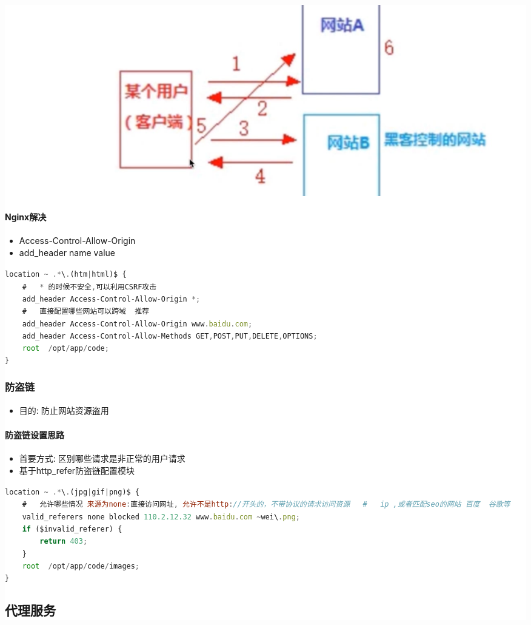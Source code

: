 ![](kuayu.png)

####	Nginx解决
+	Access-Control-Allow-Origin
+	add_header name value

```js
location ~ .*\.(htm|html)$ {
	#	* 的时候不安全,可以利用CSRF攻击
    add_header Access-Control-Allow-Origin *; 
    #	直接配置哪些网站可以跨域  推荐
    add_header Access-Control-Allow-Origin www.baidu.com; 
    add_header Access-Control-Allow-Methods GET,POST,PUT,DELETE,OPTIONS;
    root  /opt/app/code;
}
```

###	防盗链
+	目的: 防止网站资源盗用

####	防盗链设置思路
+	首要方式: 区别哪些请求是非正常的用户请求
+ 	基于http_refer防盗链配置模块

```js
location ~ .*\.(jpg|gif|png)$ {
	#	允许哪些情况 来源为none:直接访问网址, 允许不是http://开头的，不带协议的请求访问资源	#	ip ,或者匹配seo的网站 百度  谷歌等
    valid_referers none blocked 110.2.12.32 www.baidu.com ~wei\.png;
    if ($invalid_referer) {
        return 403;
    }
    root  /opt/app/code/images;
}
```

##	 代理服务